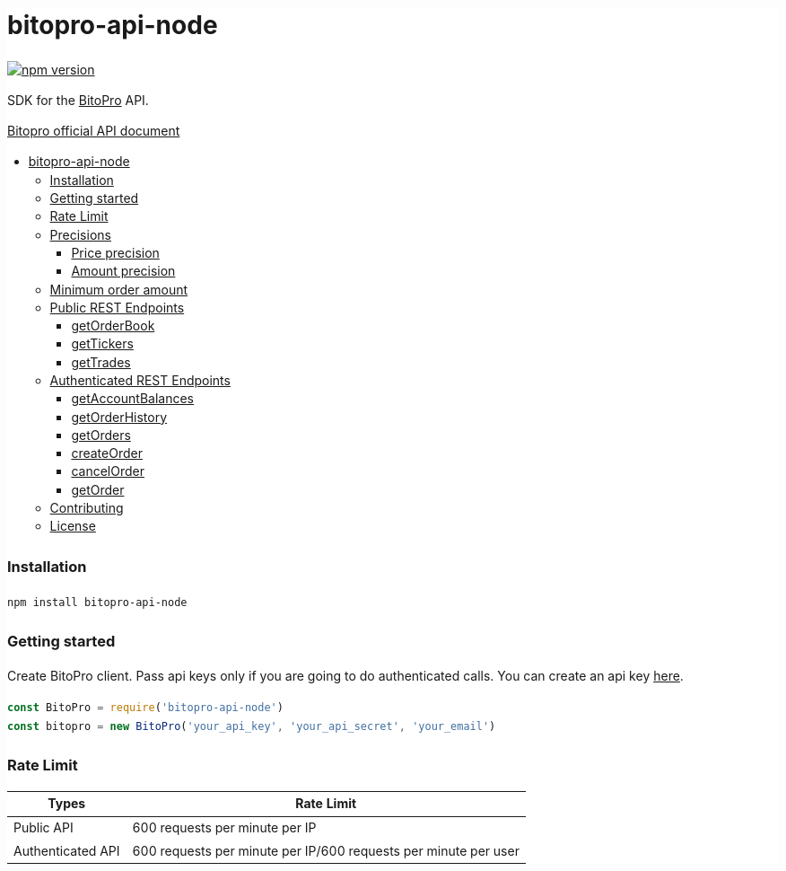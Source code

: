 # bitopro-api-node

[![npm version](https://badge.fury.io/js/bitopro-api-node.svg)](https://badge.fury.io/js/bitopro-api-node)

SDK for the [BitoPro](https://www.bitopro.com/) API.

[Bitopro official API document](https://developer.bitopro.com/docs)

- [bitopro-api-node](#bitopro-api-node)
    - [Installation](#installation)
    - [Getting started](#getting-started)
    - [Rate Limit](#rate-limit)
    - [Precisions](#precisions)
      - [Price precision](#price-precision)
      - [Amount precision](#amount-precision)
    - [Minimum order amount](#minimum-order-amount)
    - [Public REST Endpoints](#public-rest-endpoints)
      - [getOrderBook](#getorderbook)
      - [getTickers](#gettickers)
      - [getTrades](#gettrades)
    - [Authenticated REST Endpoints](#authenticated-rest-endpoints)
      - [getAccountBalances](#getaccountbalances)
      - [getOrderHistory](#getorderhistory)
      - [getOrders](#getorders)
      - [createOrder](#createorder)
      - [cancelOrder](#cancelorder)
      - [getOrder](#getorder)
  - [Contributing](#contributing)
  - [License](#license)

### Installation

    npm install bitopro-api-node

### Getting started

Create BitoPro client. Pass api keys only if
you are going to do authenticated calls. You can create an api key
[here](https://www.bitopro.com/api).

```js
const BitoPro = require('bitopro-api-node')
const bitopro = new BitoPro('your_api_key', 'your_api_secret', 'your_email')
```

### Rate Limit

| Types | Rate Limit |
|---|---|
|  Public API | 600 requests per minute per IP |
|  Authenticated API | 600 requests per minute per IP/600 requests per minute per user|
